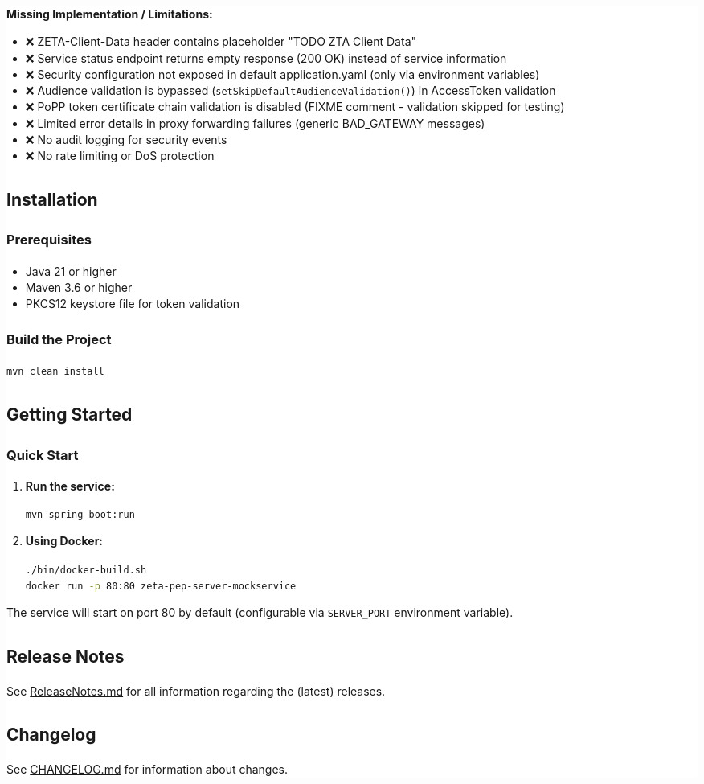 **Missing Implementation / Limitations:**

- ❌ ZETA-Client-Data header contains placeholder "TODO ZTA Client Data"
- ❌ Service status endpoint returns empty response (200 OK) instead of service information
- ❌ Security configuration not exposed in default application.yaml (only via environment variables)
- ❌ Audience validation is bypassed (`setSkipDefaultAudienceValidation()`) in AccessToken validation
- ❌ PoPP token certificate chain validation is disabled (FIXME comment - validation skipped for testing)
- ❌ Limited error details in proxy forwarding failures (generic BAD_GATEWAY messages)
- ❌ No audit logging for security events
- ❌ No rate limiting or DoS protection

## Installation

### Prerequisites

- Java 21 or higher
- Maven 3.6 or higher
- PKCS12 keystore file for token validation

### Build the Project

```bash
mvn clean install
```

## Getting Started

### Quick Start

1. **Run the service:**
   ```bash
   mvn spring-boot:run
   ```

2. **Using Docker:**
   ```bash
   ./bin/docker-build.sh
   docker run -p 80:80 zeta-pep-server-mockservice
   ```

The service will start on port 80 by default (configurable via `SERVER_PORT` environment variable).

## Release Notes

See [ReleaseNotes.md](./ReleaseNotes.md) for all information regarding the
(latest) releases.

## Changelog

See [CHANGELOG.md](./CHANGELOG.md) for information about changes.
